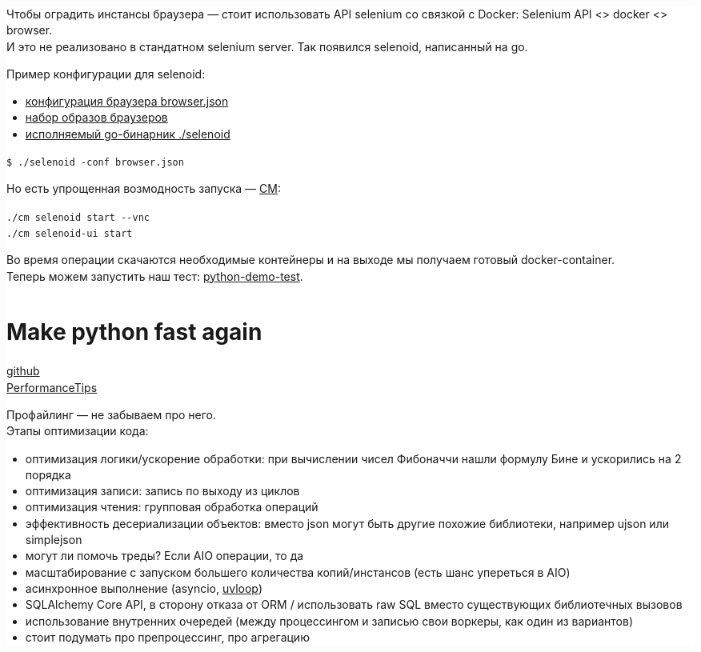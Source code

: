 Чтобы оградить инстансы браузера — стоит использовать API selenium со связкой с Docker: Selenium API <> docker <> browser.  
И это не реализовано в стандатном selenium server. Так появился selenoid, написанный на go.  

Пример конфигурации для selenoid:

- [конфигурация браузера browser.json](https://aerokube.com/selenoid/latest/#_browsers_configuration_file)
- [набор образов браузеров](https://aerokube.com/selenoid/latest/#_browser_image_information)
- [исполняемый go-бинарник ./selenoid](https://github.com/aerokube/selenoid/releases)

``$ ./selenoid -conf browser.json``

Но есть упрощенная возмодность запуска — [CM](https://github.com/aerokube/cm/releases):

```
./cm selenoid start --vnc
./cm selenoid-ui start
```

Во время операции скачаются необходимые контейнеры и на выходе мы получаем готовый docker-container.  
Теперь можем запустить наш тест: [python-demo-test](https://github.com/vania-pooh/python-demo-test).


# Make python fast again
[github](https://github.com/yefremat/mpython2018)  
[PerformanceTips](https://wiki.python.org/moin/PythonSpeed/PerformanceTips)  

Профайлинг — не забываем про него.  
Этапы оптимизации кода:

- оптимизация логики/ускорение обработки: при вычислении чисел Фибоначчи нашли формулу Бине и ускорились на 2 порядка
- оптимизация записи: запись по выходу из циклов
- оптимизация чтения: групповая обработка операций
- эффективность десериализации объектов: вместо json могут быть другие похожие библиотеки, например ujson или simplejson
- могут ли помочь треды? Если AIO операции, то да
- масштабирование с запуском большего количества копий/инстансов (есть шанс упереться в AIO)
- асинхронное выполнение (asyncio, [uvloop](https://github.com/MagicStack/uvloop))
- SQLAlchemy Core API, в сторону отказа от ORM / использовать raw SQL вместо существующих библиотечных вызовов
- использование внутренних очередей (между процессингом и записью свои воркеры, как один из вариантов)
- стоит подумать про препроцессинг, про агрегацию
